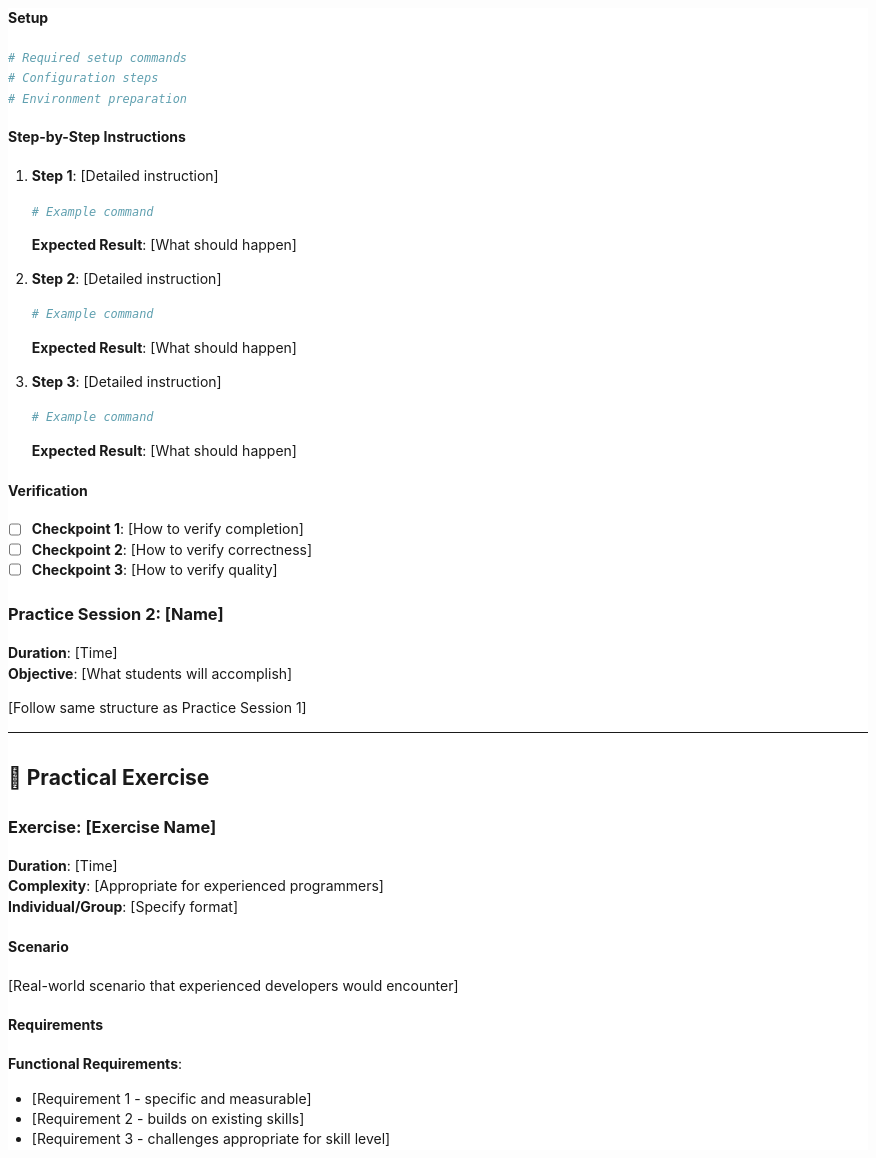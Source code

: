 #### Setup
```bash
# Required setup commands
# Configuration steps
# Environment preparation
```

#### Step-by-Step Instructions
1. **Step 1**: [Detailed instruction]
   ```bash
   # Example command
   ```
   **Expected Result**: [What should happen]

2. **Step 2**: [Detailed instruction]
   ```bash
   # Example command
   ```
   **Expected Result**: [What should happen]

3. **Step 3**: [Detailed instruction]
   ```bash
   # Example command
   ```
   **Expected Result**: [What should happen]

#### Verification
- [ ] **Checkpoint 1**: [How to verify completion]
- [ ] **Checkpoint 2**: [How to verify correctness]
- [ ] **Checkpoint 3**: [How to verify quality]

### Practice Session 2: [Name]
**Duration**: [Time]  
**Objective**: [What students will accomplish]

[Follow same structure as Practice Session 1]

---

## 🧪 Practical Exercise

### Exercise: [Exercise Name]
**Duration**: [Time]  
**Complexity**: [Appropriate for experienced programmers]  
**Individual/Group**: [Specify format]

#### Scenario
[Real-world scenario that experienced developers would encounter]

#### Requirements
**Functional Requirements**:
- [Requirement 1 - specific and measurable]
- [Requirement 2 - builds on existing skills]
- [Requirement 3 - challenges appropriate for skill level]
